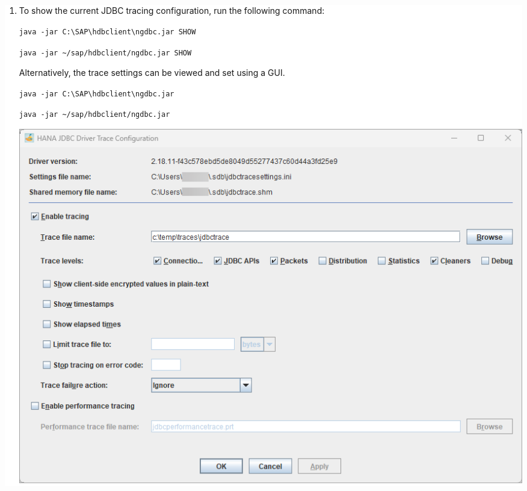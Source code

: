 1. To show the current JDBC tracing configuration, run the following command:

    ```Shell (Windows)
    java -jar C:\SAP\hdbclient\ngdbc.jar SHOW
    ```

    ```Shell (Linux or Mac)
    java -jar ~/sap/hdbclient/ngdbc.jar SHOW
    ```

    Alternatively, the trace settings can be viewed and set using a GUI.

    ```Shell (Windows)
    java -jar C:\SAP\hdbclient\ngdbc.jar
    ```


    ```Shell (Linux or Mac)
    java -jar ~/sap/hdbclient/ngdbc.jar
    ```


    ![JDBC Driver GUI](JDBC-Driver-Trace-Config.png)

